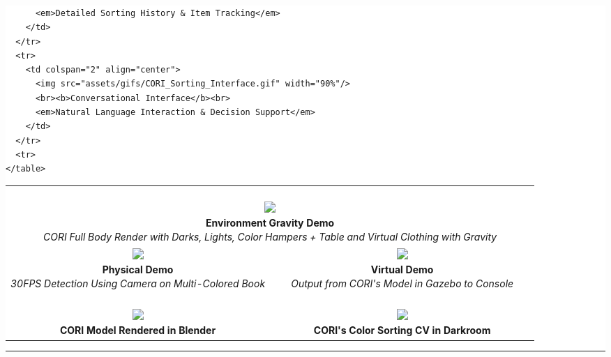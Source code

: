           <em>Detailed Sorting History & Item Tracking</em>
        </td>
      </tr>
      <tr>
        <td colspan="2" align="center">
          <img src="assets/gifs/CORI_Sorting_Interface.gif" width="90%"/>
          <br><b>Conversational Interface</b><br>
          <em>Natural Language Interaction & Decision Support</em>
        </td>
      </tr>
      <tr>
    </table>
  </div>

  <div align="center">
  <table>
   <tr>
      <td colspan="2" align="center">
        <br>
        <img src="assets/gifs/CORI_Full_Body_Gravity_Demo.gif" width="70%"/>
        <br><b>Environment Gravity Demo</b><br>
        <em>CORI Full Body Render with Darks, Lights, Color Hampers + Table and Virtual Clothing with Gravity</em>
      </td>
    </tr>
    <tr>
      <td width="50%" align="center">
        <img src="assets/gifs/Physical_Multicolor_Test_Book_Demo.gif" height="400px"/>
        <br><b>Physical Demo</b><br>
        <em>30FPS Detection Using Camera on Multi-Colored Book</em>
      </td>
      <td width="50%" align="center">
        <img src="assets/gifs/Virtual_Multicolor_Test_Book_Demo.gif" height="400px"/>
        <br><b>Virtual Demo</b><br>
        <em>Output from CORI's Model in Gazebo to Console</em>
      </td>
    </tr>
    <tr>
      <td width="50%" align="center">
        <br>
        <img src="assets/gifs/CORI_Blender_Model_v1_Render_Cropped.gif" width="100%"/>
        <br><b>CORI Model Rendered in Blender</b><br>
      </td>
      <td width="50%" align="center">
        <br>
        <img src="assets/gifs/openCV_GUI_Darkroom_Test_Cropped.gif" width="100%"/>
        <br><b>CORI's Color Sorting CV in Darkroom</b><br>
      </td>
    </tr>
  </table>
</div>

---
